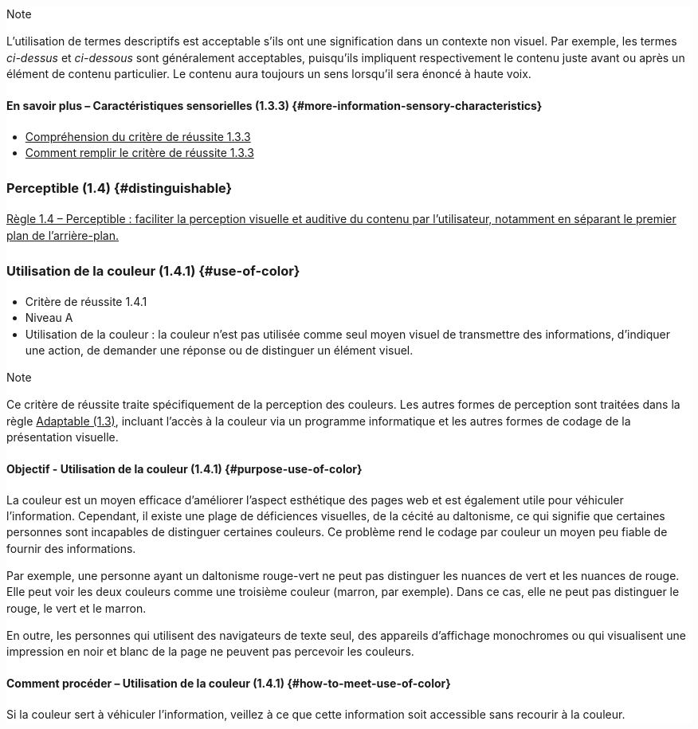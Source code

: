 >[!NOTE]
>
>L’utilisation de termes descriptifs est acceptable s’ils ont une signification dans un contexte non visuel. Par exemple, les termes *ci-dessus* et *ci-dessous* sont généralement acceptables, puisqu’ils impliquent respectivement le contenu juste avant ou après un élément de contenu particulier. Le contenu aura toujours un sens lorsqu’il sera énoncé à haute voix.

#### En savoir plus – Caractéristiques sensorielles (1.3.3) {#more-information-sensory-characteristics}

* [Compréhension du critère de réussite 1.3.3](https://www.w3.org/TR/UNDERSTANDING-WCAG20/content-structure-separation-understanding.html)
* [Comment remplir le critère de réussite 1.3.3](https://www.w3.org/WAI/WCAG21/quickref/?versions=2.0#qr-content-structure-separation-understanding)

### Perceptible (1.4) {#distinguishable}

[Règle 1.4 – Perceptible : faciliter la perception visuelle et auditive du contenu par l’utilisateur, notamment en séparant le premier plan de l’arrière-plan.](https://www.w3.org/TR/WCAG20/#visual-audio-contrast)

### Utilisation de la couleur (1.4.1)  {#use-of-color}

* Critère de réussite 1.4.1
* Niveau A
* Utilisation de la couleur : la couleur n’est pas utilisée comme seul moyen visuel de transmettre des informations, d’indiquer une action, de demander une réponse ou de distinguer un élément visuel.

>[!NOTE]
>
>Ce critère de réussite traite spécifiquement de la perception des couleurs. Les autres formes de perception sont traitées dans la règle [Adaptable (1.3)](#adaptable), incluant l’accès à la couleur via un programme informatique et les autres formes de codage de la présentation visuelle.

#### Objectif - Utilisation de la couleur (1.4.1) {#purpose-use-of-color}

La couleur est un moyen efficace d’améliorer l’aspect esthétique des pages web et est également utile pour véhiculer l’information. Cependant, il existe une plage de déficiences visuelles, de la cécité au daltonisme, ce qui signifie que certaines personnes sont incapables de distinguer certaines couleurs. Ce problème rend le codage par couleur un moyen peu fiable de fournir des informations.

Par exemple, une personne ayant un daltonisme rouge-vert ne peut pas distinguer les nuances de vert et les nuances de rouge. Elle peut voir les deux couleurs comme une troisième couleur (marron, par exemple). Dans ce cas, elle ne peut pas distinguer le rouge, le vert et le marron.

En outre, les personnes qui utilisent des navigateurs de texte seul, des appareils d’affichage monochromes ou qui visualisent une impression en noir et blanc de la page ne peuvent pas percevoir les couleurs.

#### Comment procéder – Utilisation de la couleur (1.4.1) {#how-to-meet-use-of-color}

Si la couleur sert à véhiculer l’information, veillez à ce que cette information soit accessible sans recourir à la couleur.
